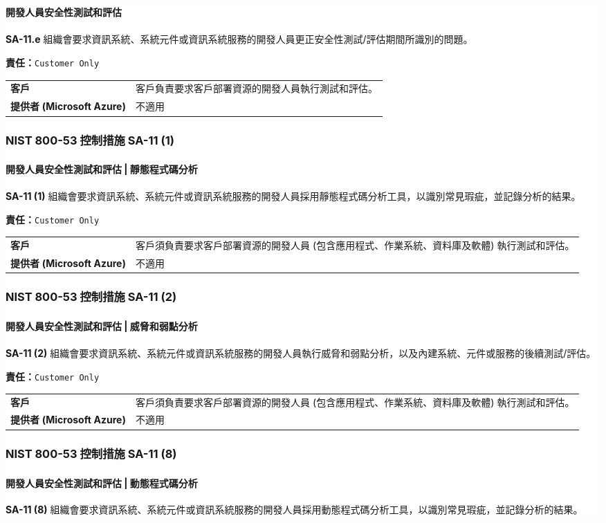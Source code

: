 #### <a name="developer-security-testing-and-evaluation"></a>開發人員安全性測試和評估

**SA-11.e** 組織會要求資訊系統、系統元件或資訊系統服務的開發人員更正安全性測試/評估期間所識別的問題。

**責任：**`Customer Only`

|||
|---|---|
| **客戶** | 客戶負責要求客戶部署資源的開發人員執行測試和評估。 |
| **提供者 (Microsoft Azure)** | 不適用 |


 ### <a name="nist-800-53-control-sa-11-1"></a>NIST 800-53 控制措施 SA-11 (1)

#### <a name="developer-security-testing-and-evaluation--static-code-analysis"></a>開發人員安全性測試和評估 | 靜態程式碼分析

**SA-11 (1)** 組織會要求資訊系統、系統元件或資訊系統服務的開發人員採用靜態程式碼分析工具，以識別常見瑕疵，並記錄分析的結果。

**責任：**`Customer Only`

|||
|---|---|
| **客戶** | 客戶須負責要求客戶部署資源的開發人員 (包含應用程式、作業系統、資料庫及軟體) 執行測試和評估。 |
| **提供者 (Microsoft Azure)** | 不適用 |


 ### <a name="nist-800-53-control-sa-11-2"></a>NIST 800-53 控制措施 SA-11 (2)

#### <a name="developer-security-testing-and-evaluation--threat-and-vulnerability-analyses"></a>開發人員安全性測試和評估 | 威脅和弱點分析

**SA-11 (2)** 組織會要求資訊系統、系統元件或資訊系統服務的開發人員執行威脅和弱點分析，以及內建系統、元件或服務的後續測試/評估。

**責任：**`Customer Only`

|||
|---|---|
| **客戶** | 客戶須負責要求客戶部署資源的開發人員 (包含應用程式、作業系統、資料庫及軟體) 執行測試和評估。 |
| **提供者 (Microsoft Azure)** | 不適用 |


 ### <a name="nist-800-53-control-sa-11-8"></a>NIST 800-53 控制措施 SA-11 (8)

#### <a name="developer-security-testing-and-evaluation--dynamic-code-analysis"></a>開發人員安全性測試和評估 | 動態程式碼分析

**SA-11 (8)** 組織會要求資訊系統、系統元件或資訊系統服務的開發人員採用動態程式碼分析工具，以識別常見瑕疵，並記錄分析的結果。

